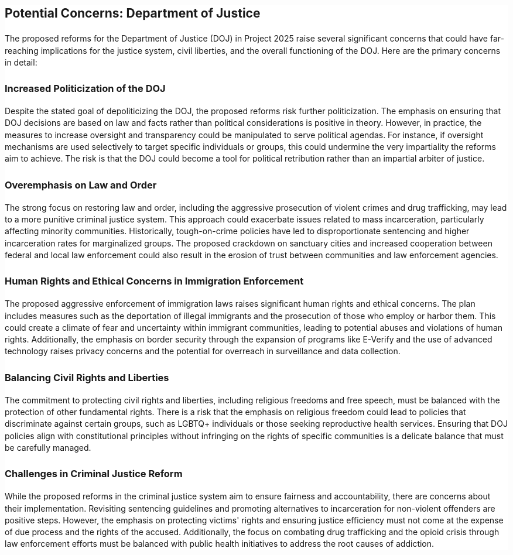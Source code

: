 ## Potential Concerns: Department of Justice

The proposed reforms for the Department of Justice (DOJ) in Project 2025 raise several significant concerns that could have far-reaching implications for the justice system, civil liberties, and the overall functioning of the DOJ. Here are the primary concerns in detail:

### Increased Politicization of the DOJ

Despite the stated goal of depoliticizing the DOJ, the proposed reforms risk further politicization. The emphasis on ensuring that DOJ decisions are based on law and facts rather than political considerations is positive in theory. However, in practice, the measures to increase oversight and transparency could be manipulated to serve political agendas. For instance, if oversight mechanisms are used selectively to target specific individuals or groups, this could undermine the very impartiality the reforms aim to achieve. The risk is that the DOJ could become a tool for political retribution rather than an impartial arbiter of justice.

### Overemphasis on Law and Order

The strong focus on restoring law and order, including the aggressive prosecution of violent crimes and drug trafficking, may lead to a more punitive criminal justice system. This approach could exacerbate issues related to mass incarceration, particularly affecting minority communities. Historically, tough-on-crime policies have led to disproportionate sentencing and higher incarceration rates for marginalized groups. The proposed crackdown on sanctuary cities and increased cooperation between federal and local law enforcement could also result in the erosion of trust between communities and law enforcement agencies.

### Human Rights and Ethical Concerns in Immigration Enforcement

The proposed aggressive enforcement of immigration laws raises significant human rights and ethical concerns. The plan includes measures such as the deportation of illegal immigrants and the prosecution of those who employ or harbor them. This could create a climate of fear and uncertainty within immigrant communities, leading to potential abuses and violations of human rights. Additionally, the emphasis on border security through the expansion of programs like E-Verify and the use of advanced technology raises privacy concerns and the potential for overreach in surveillance and data collection.

### Balancing Civil Rights and Liberties

The commitment to protecting civil rights and liberties, including religious freedoms and free speech, must be balanced with the protection of other fundamental rights. There is a risk that the emphasis on religious freedom could lead to policies that discriminate against certain groups, such as LGBTQ+ individuals or those seeking reproductive health services. Ensuring that DOJ policies align with constitutional principles without infringing on the rights of specific communities is a delicate balance that must be carefully managed.

### Challenges in Criminal Justice Reform

While the proposed reforms in the criminal justice system aim to ensure fairness and accountability, there are concerns about their implementation. Revisiting sentencing guidelines and promoting alternatives to incarceration for non-violent offenders are positive steps. However, the emphasis on protecting victims' rights and ensuring justice efficiency must not come at the expense of due process and the rights of the accused. Additionally, the focus on combating drug trafficking and the opioid crisis through law enforcement efforts must be balanced with public health initiatives to address the root causes of addiction.
